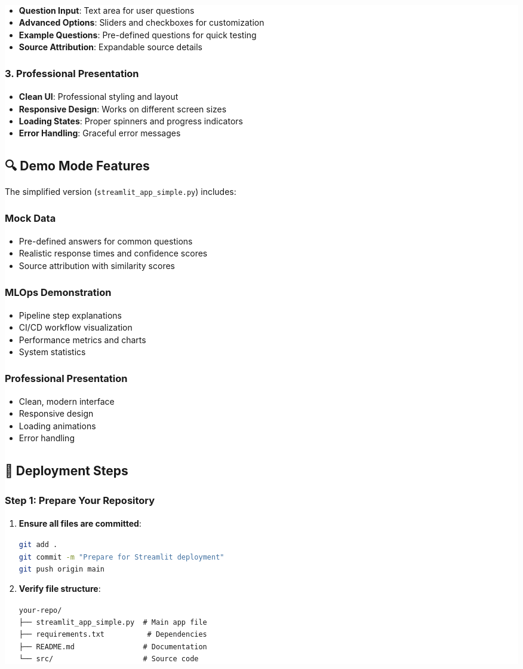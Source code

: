 - **Question Input**: Text area for user questions
- **Advanced Options**: Sliders and checkboxes for customization
- **Example Questions**: Pre-defined questions for quick testing
- **Source Attribution**: Expandable source details

### 3. **Professional Presentation**

- **Clean UI**: Professional styling and layout
- **Responsive Design**: Works on different screen sizes
- **Loading States**: Proper spinners and progress indicators
- **Error Handling**: Graceful error messages

## 🔍 Demo Mode Features

The simplified version (`streamlit_app_simple.py`) includes:

### **Mock Data**
- Pre-defined answers for common questions
- Realistic response times and confidence scores
- Source attribution with similarity scores

### **MLOps Demonstration**
- Pipeline step explanations
- CI/CD workflow visualization
- Performance metrics and charts
- System statistics

### **Professional Presentation**
- Clean, modern interface
- Responsive design
- Loading animations
- Error handling

## 🚀 Deployment Steps

### Step 1: Prepare Your Repository

1. **Ensure all files are committed**:
   ```bash
   git add .
   git commit -m "Prepare for Streamlit deployment"
   git push origin main
   ```

2. **Verify file structure**:
   ```
   your-repo/
   ├── streamlit_app_simple.py  # Main app file
   ├── requirements.txt          # Dependencies
   ├── README.md                # Documentation
   └── src/                     # Source code
   ```
